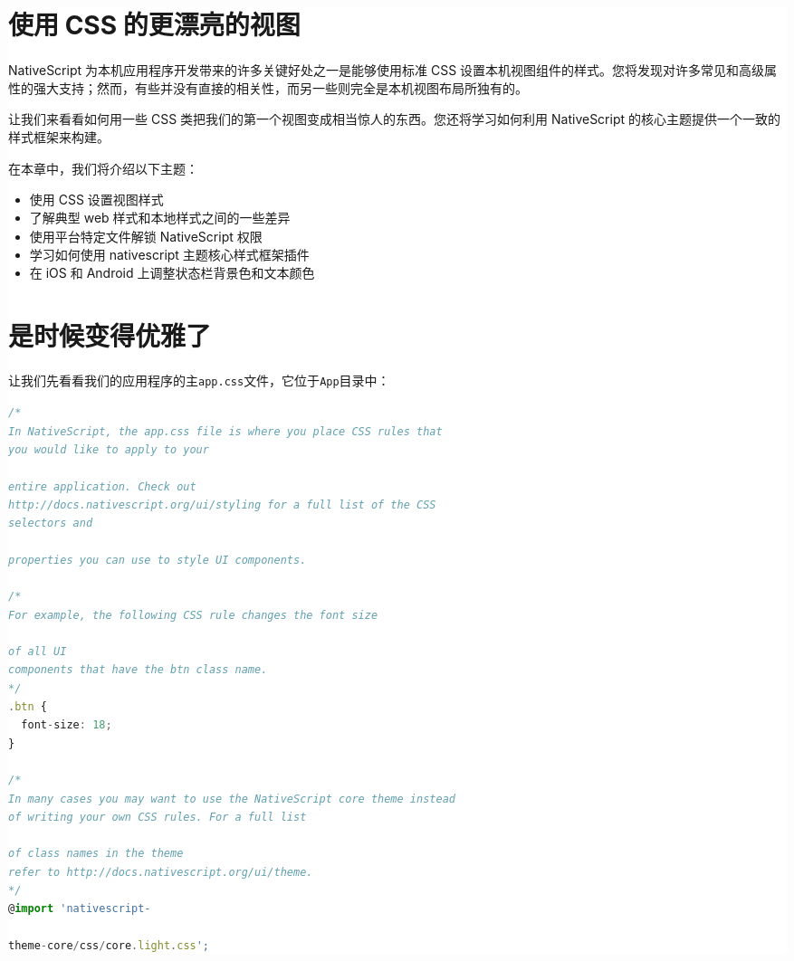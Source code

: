 # 使用 CSS 的更漂亮的视图

NativeScript 为本机应用程序开发带来的许多关键好处之一是能够使用标准 CSS 设置本机视图组件的样式。您将发现对许多常见和高级属性的强大支持；然而，有些并没有直接的相关性，而另一些则完全是本机视图布局所独有的。

让我们来看看如何用一些 CSS 类把我们的第一个视图变成相当惊人的东西。您还将学习如何利用 NativeScript 的核心主题提供一个一致的样式框架来构建。

在本章中，我们将介绍以下主题：

*   使用 CSS 设置视图样式
*   了解典型 web 样式和本地样式之间的一些差异
*   使用平台特定文件解锁 NativeScript 权限
*   学习如何使用 nativescript 主题核心样式框架插件
*   在 iOS 和 Android 上调整状态栏背景色和文本颜色

# 是时候变得优雅了

让我们先看看我们的应用程序的主`app.css`文件，它位于`App`目录中：

```ts
/*
In NativeScript, the app.css file is where you place CSS rules that
you would like to apply to your 

entire application. Check out
http://docs.nativescript.org/ui/styling for a full list of the CSS
selectors and 

properties you can use to style UI components.

/*
For example, the following CSS rule changes the font size 

of all UI
components that have the btn class name.
*/
.btn {
  font-size: 18;
}

/*
In many cases you may want to use the NativeScript core theme instead
of writing your own CSS rules. For a full list 

of class names in the theme
refer to http://docs.nativescript.org/ui/theme.
*/
@import 'nativescript-

theme-core/css/core.light.css';
```
